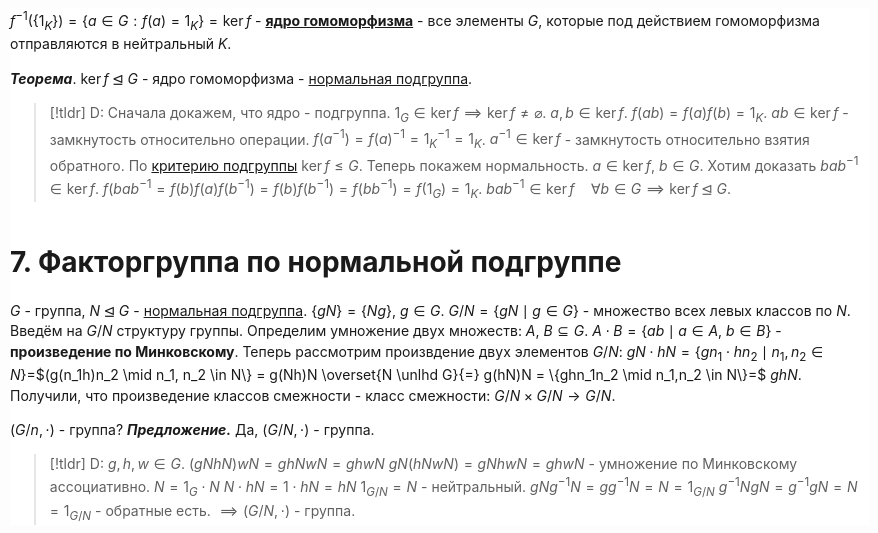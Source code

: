 $f^{-1}\big(\{1_K\}\big) = \{a \in G: f(a) = 1_K\} = \ker f$ - <ins>**ядро гомоморфизма**</ins> - все элементы $G$, которые под действием гомоморфизма отправляются в нейтральный $K$. 

***Теорема***. $\ker f \unlhd G$ - ядро гомоморфизма - [нормальная подгруппа](obsidian://open?vault=algebra%203&file=%D0%94%D0%B5%D0%B9%D1%81%D1%82%D0%B2%D0%B8%D0%B5%20%D0%B3%D1%80%D1%83%D0%BF%D0%BF%20%D0%BD%D0%B0%20%D0%BC%D0%BD%D0%BE%D0%B6%D0%B5%D1%81%D1%82%D0%B2%D0%B0%D1%85%2F5.%20%D0%9D%D0%BE%D1%80%D0%BC%D0%B0%D0%BB%D1%8C%D0%BD%D1%8B%D0%B5%20%D0%BF%D0%BE%D0%B4%D0%B3%D1%80%D1%83%D0%BF%D0%BF%D1%8B).
>[!tldr] D:
>Сначала докажем, что ядро - подгруппа.
>$1_G \in \ker f \implies \ker f \neq \varnothing$.
>$a, b \in \ker f$.
>$f(ab) = f(a)f(b) = 1_K$.
>$ab \in \ker f$ - замкнутость относительно операции.
>$f(a^{-1}) = f(a)^{-1} = 1_K^{-1}=1_K$.
>$a^{-1} \in \ker f$ - замкнутость относительно взятия обратного.
>По [критерию подгруппы](obsidian://open?vault=algebra%203&file=%D0%A2%D0%B5%D0%BE%D1%80%D0%B8%D1%8F%20%D0%B3%D1%80%D1%83%D0%BF%D0%BF%2F3.%20%D0%9F%D0%BE%D0%B4%D0%B3%D1%80%D1%83%D0%BF%D0%BF%D1%8B) $\ker f \le G$.
>Теперь покажем нормальность.
>$a \in \ker f,\ b \in G$.
>Хотим доказать $bab^{-1} \in \ker f$.
>$f(bab^{-1}=f(b)f(a)f(b^{-1}) = f(b)f(b^{-1})=f(bb^{-1})=f(1_G) = 1_K$.
>$bab^{-1} \in \ker f\quad \forall b \in G \implies \ker f \unlhd G$.


# 7. Факторгруппа по нормальной подгруппе

$G$ - группа, $N \unlhd G$ - [нормальная подгруппа](obsidian://open?vault=algebra%203&file=%D0%94%D0%B5%D0%B9%D1%81%D1%82%D0%B2%D0%B8%D0%B5%20%D0%B3%D1%80%D1%83%D0%BF%D0%BF%20%D0%BD%D0%B0%20%D0%BC%D0%BD%D0%BE%D0%B6%D0%B5%D1%81%D1%82%D0%B2%D0%B0%D1%85%2F5.%20%D0%9D%D0%BE%D1%80%D0%BC%D0%B0%D0%BB%D1%8C%D0%BD%D1%8B%D0%B5%20%D0%BF%D0%BE%D0%B4%D0%B3%D1%80%D1%83%D0%BF%D0%BF%D1%8B).
$\{gN\} = \{Ng\},\ g \in G$.
$G/N = \{gN \mid g \in G\}$ - множество всех левых классов по $N$.
Введём на $G/N$ структуру группы.
Определим умножение двух множеств:
$A,\ B \subseteq G$.
$A \cdot B= \{ab \mid a \in A,\ b \in B\}$ - **произведение по Минковскому**.
Теперь рассмотрим произвдение двух элементов $G/N$:
$gN\cdot hN = \{gn_1\cdot hn_2 \mid n_1,n_2 \in N\} =$$(g(n_1h)n_2 \mid n_1, n_2 \in N\} = g(Nh)N \overset{N \unlhd G}{=} g(hN)N = \{ghn_1n_2 \mid n_1,n_2 \in N\}=$ $ghN$.
Получили, что произведение классов смежности - класс смежности:
$G/N \times G/N \to G/N$.

$(G/n, \cdot)$ - группа?
***Предложение.*** Да, $(G/N,\cdot)$ - группа.
>[!tldr] D:
>$g,h,w \in G$.
>$(gNhN)wN = ghNwN = ghwN$
>$gN(hNwN) = gNhwN = ghwN$ - умножение по Минковскому ассоциативно.
>$N = 1_G\cdot N$
>$N\cdot hN = 1\cdot hN=hN$
>$1_{G/N} = N$ - нейтральный.
>$gNg^{-1}N = gg^{-1}N = N = 1_{G/N}$
>$g^{-1}NgN = g^{-1}gN = N = 1_{G/N}$ - обратные есть.
>$\implies (G/N, \cdot)$ - группа.

